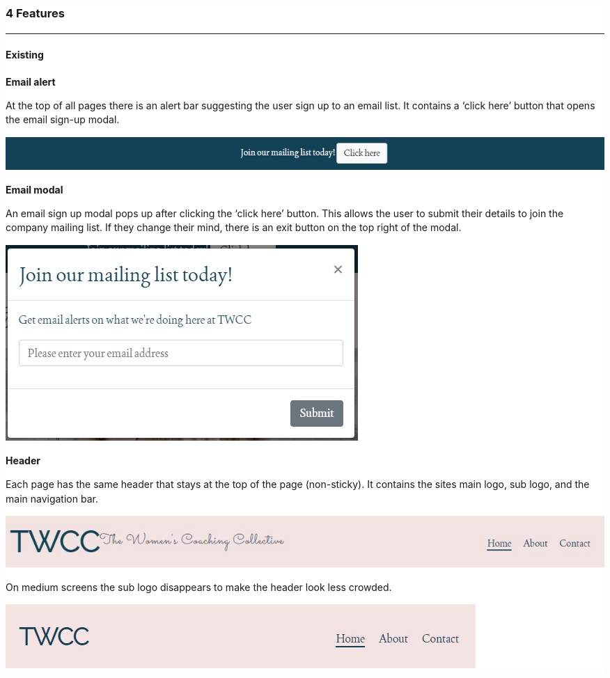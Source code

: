 ### 4 Features
---

#### Existing

**Email alert**

At the top of all pages there is an alert bar suggesting the user sign up to an email list. It contains a ‘click here’ button that opens the email sign-up modal. 

![emailalert](../docs/imgs/emailalert.jpg)

**Email modal**

An email sign up modal pops up after clicking the ‘click here’ button. This allows the user to submit their details to join the company mailing list. If they change their mind, there is an exit button on the top right of the modal. 

![emailmodal](../docs/imgs/emailmodal.jpg)

**Header**

Each page has the same header that stays at the top of the page (non-sticky). It contains the sites main logo, sub logo, and the main navigation bar. 

![largeheader](../docs/imgs/header.jpg)

On medium screens the sub logo disappears to make the header look less crowded.

![mediumheader](../docs/imgs/header2.jpg)
